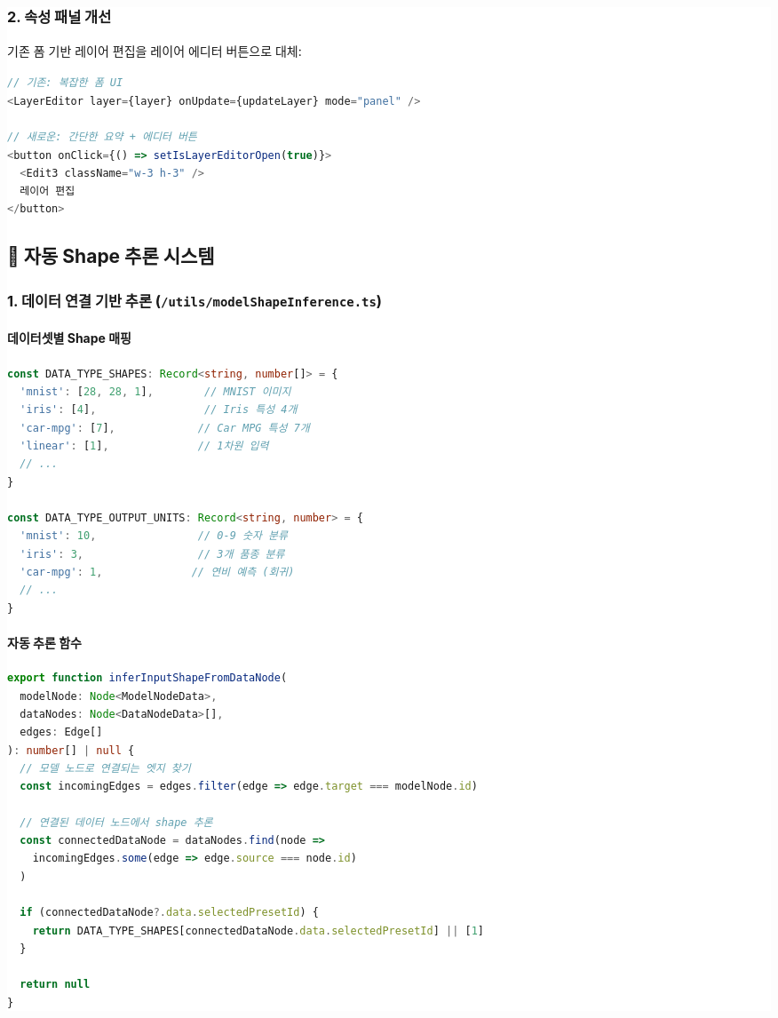 ### 2. 속성 패널 개선

기존 폼 기반 레이어 편집을 레이어 에디터 버튼으로 대체:

```typescript
// 기존: 복잡한 폼 UI
<LayerEditor layer={layer} onUpdate={updateLayer} mode="panel" />

// 새로운: 간단한 요약 + 에디터 버튼
<button onClick={() => setIsLayerEditorOpen(true)}>
  <Edit3 className="w-3 h-3" />
  레이어 편집
</button>
```

## 🤖 자동 Shape 추론 시스템

### 1. 데이터 연결 기반 추론 (`/utils/modelShapeInference.ts`)

#### 데이터셋별 Shape 매핑
```typescript
const DATA_TYPE_SHAPES: Record<string, number[]> = {
  'mnist': [28, 28, 1],        // MNIST 이미지
  'iris': [4],                 // Iris 특성 4개
  'car-mpg': [7],             // Car MPG 특성 7개
  'linear': [1],              // 1차원 입력
  // ...
}

const DATA_TYPE_OUTPUT_UNITS: Record<string, number> = {
  'mnist': 10,                // 0-9 숫자 분류
  'iris': 3,                  // 3개 품종 분류
  'car-mpg': 1,              // 연비 예측 (회귀)
  // ...
}
```

#### 자동 추론 함수
```typescript
export function inferInputShapeFromDataNode(
  modelNode: Node<ModelNodeData>,
  dataNodes: Node<DataNodeData>[],
  edges: Edge[]
): number[] | null {
  // 모델 노드로 연결되는 엣지 찾기
  const incomingEdges = edges.filter(edge => edge.target === modelNode.id)
  
  // 연결된 데이터 노드에서 shape 추론
  const connectedDataNode = dataNodes.find(node => 
    incomingEdges.some(edge => edge.source === node.id)
  )
  
  if (connectedDataNode?.data.selectedPresetId) {
    return DATA_TYPE_SHAPES[connectedDataNode.data.selectedPresetId] || [1]
  }
  
  return null
}
```
